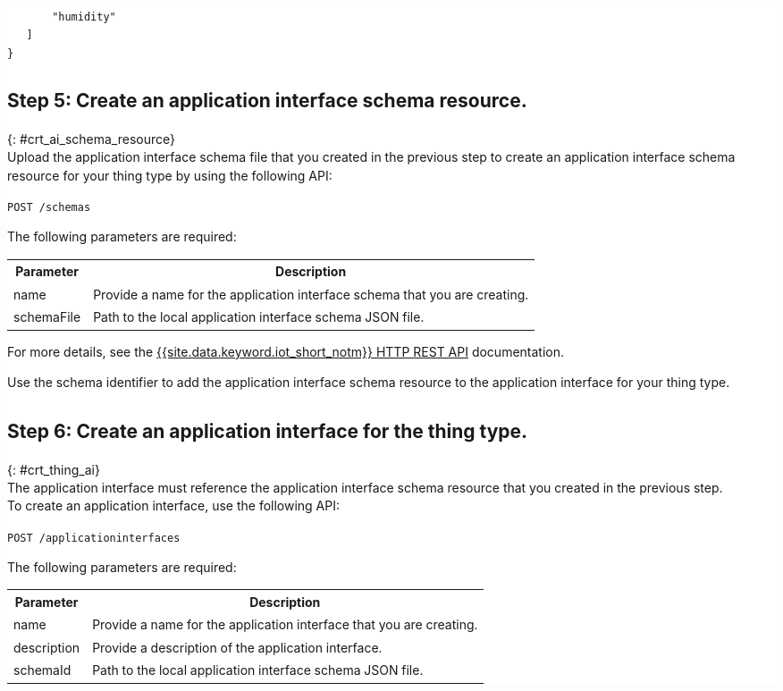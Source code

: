 ```
       "humidity"
   ]
}
```  
## Step 5: Create an application interface schema resource.  
{: #crt_ai_schema_resource}  
Upload the application interface schema file that you created in the previous step to create an application interface schema resource for your thing type by using the following API:  
```
POST /schemas
```  
The following parameters are required:  
<table>
<tr>
<th>Parameter</th><th>Description</th>
</tr>
<tr>
<td>name</td><td>Provide a name for the application interface schema that you are creating.</td>
</tr>
<tr>
<td>schemaFile</td><td>Path to the local application interface schema JSON file.</td>
</tr>
</table>  

For more details, see the [{{site.data.keyword.iot_short_notm}} HTTP REST API](https://docs.internetofthings.ibmcloud.com/apis/swagger/v0002-beta/info-mgmt-beta.html#!/Schemas) documentation.  



Use the schema identifier to add the application interface schema resource to the application interface for your thing type.  

## Step 6: Create an application interface for the thing type.  
{: #crt_thing_ai}  
The application interface must reference the application interface schema resource that you created in the previous step.  
To create an application interface, use the following API:  
```
POST /applicationinterfaces
```  
The following parameters are required:  
<table>
<tr>
<th>	Parameter	</th><th>	Description	</th>
</tr>
<tr>
<td>	name	</td><td>	Provide a name for the application interface that you are creating.	</td>
</tr>
<tr>
<td>	description	</td><td>	Provide a description of the application interface.	</td>
</tr>
<tr>
<td>	schemaId	</td><td>	Path to the local application interface schema JSON file.	</td>
</tr>
</table>  
